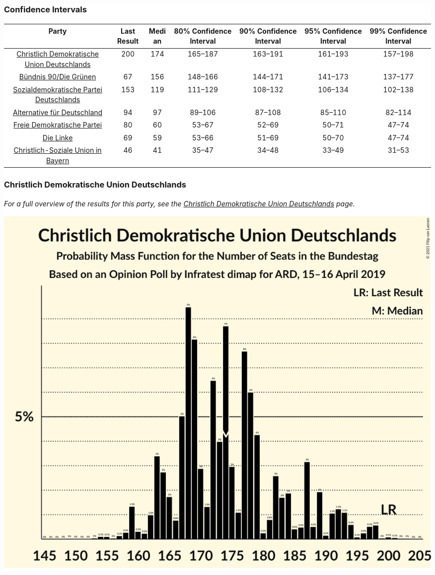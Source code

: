 ### Confidence Intervals

| Party | Last Result | Median | 80% Confidence Interval | 90% Confidence Interval | 95% Confidence Interval | 99% Confidence Interval |
|:-----:|:-----------:|:------:|:-----------------------:|:-----------------------:|:-----------------------:|:-----------------------:|
| <a href="#christlich-demokratische-union-deutschlands">Christlich Demokratische Union Deutschlands</a> | 200 | 174 | 165–187 |163–191 |161–193 |157–198 |
| <a href="#bündnis-90/die-grünen">Bündnis 90/Die Grünen</a> | 67 | 156 | 148–166 |144–171 |141–173 |137–177 |
| <a href="#sozialdemokratische-partei-deutschlands">Sozialdemokratische Partei Deutschlands</a> | 153 | 119 | 111–129 |108–132 |106–134 |102–138 |
| <a href="#alternative-für-deutschland">Alternative für Deutschland</a> | 94 | 97 | 89–106 |87–108 |85–110 |82–114 |
| <a href="#freie-demokratische-partei">Freie Demokratische Partei</a> | 80 | 60 | 53–67 |52–69 |50–71 |47–74 |
| <a href="#die-linke">Die Linke</a> | 69 | 59 | 53–66 |51–69 |50–70 |47–74 |
| <a href="#christlich-soziale-union-in-bayern">Christlich-Soziale Union in Bayern</a> | 46 | 41 | 35–47 |34–48 |33–49 |31–53 |

### Christlich Demokratische Union Deutschlands

*For a full overview of the results for this party, see the [Christlich Demokratische Union Deutschlands](party-christlichdemokratischeuniondeutschlands.html) page.*

![Graph with seats probability mass function not yet produced](2019-04-16-Infratestdimap-seats-pmf-christlichdemokratischeuniondeutschlands.png "Seats Probability Mass Function")

